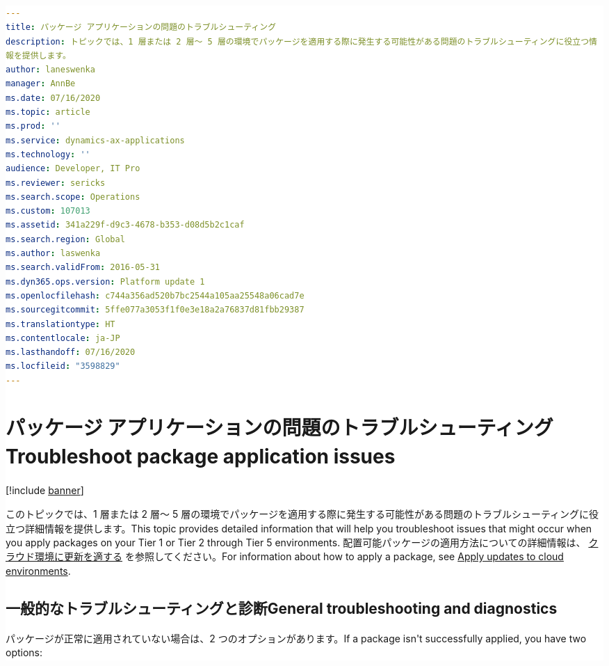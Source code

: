 ```yaml
---
title: パッケージ アプリケーションの問題のトラブルシューティング
description: トピックでは、1 層または 2 層〜 5 層の環境でパッケージを適用する際に発生する可能性がある問題のトラブルシューティングに役立つ情報を提供します。
author: laneswenka
manager: AnnBe
ms.date: 07/16/2020
ms.topic: article
ms.prod: ''
ms.service: dynamics-ax-applications
ms.technology: ''
audience: Developer, IT Pro
ms.reviewer: sericks
ms.search.scope: Operations
ms.custom: 107013
ms.assetid: 341a229f-d9c3-4678-b353-d08d5b2c1caf
ms.search.region: Global
ms.author: laswenka
ms.search.validFrom: 2016-05-31
ms.dyn365.ops.version: Platform update 1
ms.openlocfilehash: c744a356ad520b7bc2544a105aa25548a06cad7e
ms.sourcegitcommit: 5ffe077a3053f1f0e3e18a2a76837d81fbb29387
ms.translationtype: HT
ms.contentlocale: ja-JP
ms.lasthandoff: 07/16/2020
ms.locfileid: "3598829"
---
```

# <a name="troubleshoot-package-application-issues"></a><span data-ttu-id="a3ba9-103">パッケージ アプリケーションの問題のトラブルシューティング</span><span class="sxs-lookup"><span data-stu-id="a3ba9-103">Troubleshoot package application issues</span></span>

[!include [banner](../includes/banner.md)]

<span data-ttu-id="a3ba9-104">このトピックでは、1 層または 2 層〜 5 層の環境でパッケージを適用する際に発生する可能性がある問題のトラブルシューティングに役立つ詳細情報を提供します。</span><span class="sxs-lookup"><span data-stu-id="a3ba9-104">This topic provides detailed information that will help you troubleshoot issues that might occur when you apply packages on your Tier 1 or Tier 2 through Tier 5 environments.</span></span> <span data-ttu-id="a3ba9-105">配置可能パッケージの適用方法についての詳細情報は、 [クラウド環境に更新を適する](apply-deployable-package-system.md) を参照してください。</span><span class="sxs-lookup"><span data-stu-id="a3ba9-105">For information about how to apply a package, see [Apply updates to cloud environments](apply-deployable-package-system.md).</span></span>

## <a name="general-troubleshooting-and-diagnostics"></a><span data-ttu-id="a3ba9-106">一般的なトラブルシューティングと診断</span><span class="sxs-lookup"><span data-stu-id="a3ba9-106">General troubleshooting and diagnostics</span></span>
<span data-ttu-id="a3ba9-107">パッケージが正常に適用されていない場合は、2 つのオプションがあります。</span><span class="sxs-lookup"><span data-stu-id="a3ba9-107">If a package isn't successfully applied, you have two options:</span></span>
